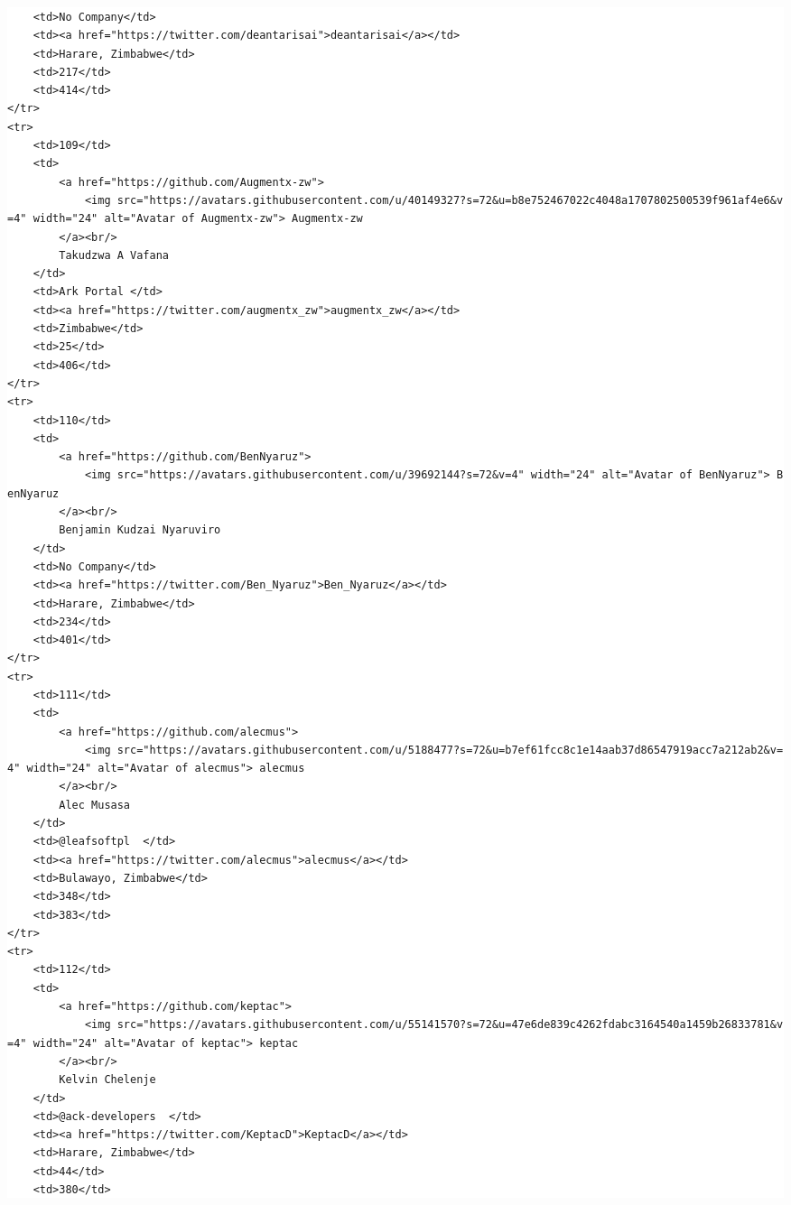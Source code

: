 		<td>No Company</td>
		<td><a href="https://twitter.com/deantarisai">deantarisai</a></td>
		<td>Harare, Zimbabwe</td>
		<td>217</td>
		<td>414</td>
	</tr>
	<tr>
		<td>109</td>
		<td>
			<a href="https://github.com/Augmentx-zw">
				<img src="https://avatars.githubusercontent.com/u/40149327?s=72&u=b8e752467022c4048a1707802500539f961af4e6&v=4" width="24" alt="Avatar of Augmentx-zw"> Augmentx-zw
			</a><br/>
			Takudzwa A Vafana
		</td>
		<td>Ark Portal </td>
		<td><a href="https://twitter.com/augmentx_zw">augmentx_zw</a></td>
		<td>Zimbabwe</td>
		<td>25</td>
		<td>406</td>
	</tr>
	<tr>
		<td>110</td>
		<td>
			<a href="https://github.com/BenNyaruz">
				<img src="https://avatars.githubusercontent.com/u/39692144?s=72&v=4" width="24" alt="Avatar of BenNyaruz"> BenNyaruz
			</a><br/>
			Benjamin Kudzai Nyaruviro
		</td>
		<td>No Company</td>
		<td><a href="https://twitter.com/Ben_Nyaruz">Ben_Nyaruz</a></td>
		<td>Harare, Zimbabwe</td>
		<td>234</td>
		<td>401</td>
	</tr>
	<tr>
		<td>111</td>
		<td>
			<a href="https://github.com/alecmus">
				<img src="https://avatars.githubusercontent.com/u/5188477?s=72&u=b7ef61fcc8c1e14aab37d86547919acc7a212ab2&v=4" width="24" alt="Avatar of alecmus"> alecmus
			</a><br/>
			Alec Musasa
		</td>
		<td>@leafsoftpl  </td>
		<td><a href="https://twitter.com/alecmus">alecmus</a></td>
		<td>Bulawayo, Zimbabwe</td>
		<td>348</td>
		<td>383</td>
	</tr>
	<tr>
		<td>112</td>
		<td>
			<a href="https://github.com/keptac">
				<img src="https://avatars.githubusercontent.com/u/55141570?s=72&u=47e6de839c4262fdabc3164540a1459b26833781&v=4" width="24" alt="Avatar of keptac"> keptac
			</a><br/>
			Kelvin Chelenje
		</td>
		<td>@ack-developers  </td>
		<td><a href="https://twitter.com/KeptacD">KeptacD</a></td>
		<td>Harare, Zimbabwe</td>
		<td>44</td>
		<td>380</td>